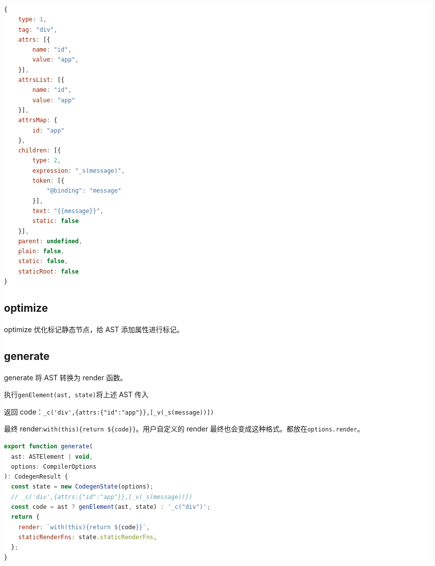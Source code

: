 ```js
{
	type: 1,
	tag: "div",
	attrs: [{
		name: "id",
		value: "app",
	}],
	attrsList: [{
		name: "id",
		value: "app"
	}],
	attrsMap: {
		id: "app"
	},
	children: [{
		type: 2,
		expression: "_s(message)",
		token: [{
			"@binding": "message"
		}],
		text: "{{message}}",
		static: false
	}],
	parent: undefined,
	plain: false,
	static: false,
	staticRoot: false
}
```

## optimize

optimize 优化标记静态节点，给 AST 添加属性进行标记。

## generate

generate 将 AST 转换为 render 函数。

执行`genElement(ast, state)`将上述 AST 传入

返回 code：`_c('div',{attrs:{"id":"app"}},[_v(_s(message))])`

最终 render:`with(this){return ${code}}`。用户自定义的 render 最终也会变成这种格式。都放在`options.render`。

```js
export function generate(
  ast: ASTElement | void,
  options: CompilerOptions
): CodegenResult {
  const state = new CodegenState(options);
  // _c('div',{attrs:{"id":"app"}},[_v(_s(message))])
  const code = ast ? genElement(ast, state) : '_c("div")';
  return {
    render: `with(this){return ${code}}`,
    staticRenderFns: state.staticRenderFns,
  };
}
```

